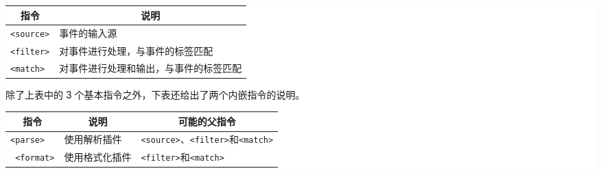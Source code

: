 

<table data-nodeid="12707">
<thead data-nodeid="12708">
<tr data-nodeid="12709">
<th data-org-content="**指令**" data-nodeid="12711"><strong data-nodeid="12728">指令</strong></th>
<th data-org-content="**说明**" data-nodeid="12712"><strong data-nodeid="12732">说明</strong></th>
</tr>
</thead>
<tbody data-nodeid="12715">
<tr data-nodeid="12716">
<td data-org-content="`<source>`" data-nodeid="12717"><code data-backticks="1" data-nodeid="12733">&lt;source&gt;</code></td>
<td data-org-content="事件的输入源" data-nodeid="12718">事件的输入源</td>
</tr>
<tr data-nodeid="12719">
<td data-org-content="`<filter>`" data-nodeid="12720"><code data-backticks="1" data-nodeid="12735">&lt;filter&gt;</code></td>
<td data-org-content="对事件进行处理，与事件的标签匹配" data-nodeid="12721">对事件进行处理，与事件的标签匹配</td>
</tr>
<tr data-nodeid="12722">
<td data-org-content="`<match>`" data-nodeid="12723" class=""><code data-backticks="1" data-nodeid="12737">&lt;match&gt;</code></td>
<td data-org-content="对事件进行处理和输出，与事件的标签匹配" data-nodeid="12724">对事件进行处理和输出，与事件的标签匹配</td>
</tr>
</tbody>
</table>







<p data-nodeid="5231">除了上表中的 3 个基本指令之外，下表还给出了两个内嵌指令的说明。</p>
<table data-nodeid="20018">
<thead data-nodeid="20019">
<tr data-nodeid="20020">
<th data-org-content="**指令**" data-nodeid="20022"><strong data-nodeid="20040">指令</strong></th>
<th data-org-content="**说明**" data-nodeid="20023"><strong data-nodeid="20044">说明</strong></th>
<th data-org-content="**可能的父指令**" data-nodeid="20024"><strong data-nodeid="20048">可能的父指令</strong></th>
</tr>
</thead>
<tbody data-nodeid="20028">
<tr data-nodeid="20029">
<td data-org-content="`<parse>`" data-nodeid="20030"><code data-backticks="1" data-nodeid="20049">&lt;parse&gt;</code></td>
<td data-org-content="使用解析插件" data-nodeid="20031">使用解析插件</td>
<td data-org-content="`<source>`、`<filter>`和`<match>`" data-nodeid="20032"><code data-backticks="1" data-nodeid="20051">&lt;source&gt;</code>、<code data-backticks="1" data-nodeid="20053">&lt;filter&gt;</code>和<code data-backticks="1" data-nodeid="20055">&lt;match&gt;</code></td>
</tr>
<tr data-nodeid="20033">
<td data-org-content="` <format>`" data-nodeid="20034"><code data-backticks="1" data-nodeid="20056"> &lt;format&gt;</code></td>
<td data-org-content="使用格式化插件" data-nodeid="20035">使用格式化插件</td>
<td data-org-content="`<filter>`和`<match>`" data-nodeid="20036" class=""><code data-backticks="1" data-nodeid="20058">&lt;filter&gt;</code>和<code data-backticks="1" data-nodeid="20060">&lt;match&gt;</code></td>
</tr>
</tbody>
</table>
